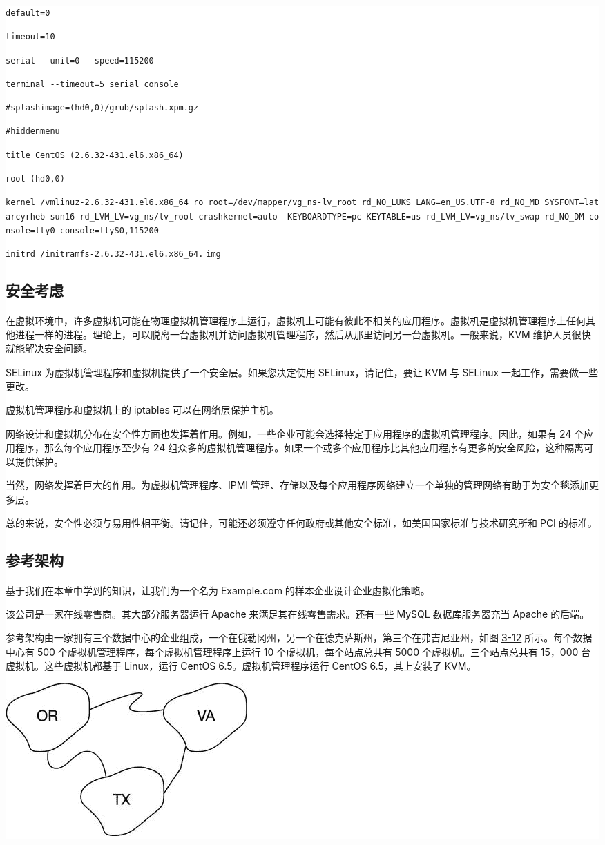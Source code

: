 `default=0`

`timeout=10`

`serial --unit=0 --speed=115200`

`terminal --timeout=5 serial console`

`#splashimage=(hd0,0)/grub/splash.xpm.gz`

`#hiddenmenu`

`title CentOS (2.6.32-431.el6.x86_64)`

`root (hd0,0)`

`kernel /vmlinuz-2.6.32-431.el6.x86_64 ro root=/dev/mapper/vg_ns-lv_root rd_NO_LUKS LANG=en_US.UTF-8 rd_NO_MD SYSFONT=latarcyrheb-sun16 rd_LVM_LV=vg_ns/lv_root crashkernel=auto  KEYBOARDTYPE=pc KEYTABLE=us rd_LVM_LV=vg_ns/lv_swap rd_NO_DM console=tty0 console=ttyS0,115200`

`initrd /initramfs-2.6.32-431.el6.x86_64.` `img`

## 安全考虑

在虚拟环境中，许多虚拟机可能在物理虚拟机管理程序上运行，虚拟机上可能有彼此不相关的应用程序。虚拟机是虚拟机管理程序上任何其他进程一样的进程。理论上，可以脱离一台虚拟机并访问虚拟机管理程序，然后从那里访问另一台虚拟机。一般来说，KVM 维护人员很快就能解决安全问题。

SELinux 为虚拟机管理程序和虚拟机提供了一个安全层。如果您决定使用 SELinux，请记住，要让 KVM 与 SELinux 一起工作，需要做一些更改。

虚拟机管理程序和虚拟机上的 iptables 可以在网络层保护主机。

网络设计和虚拟机分布在安全性方面也发挥着作用。例如，一些企业可能会选择特定于应用程序的虚拟机管理程序。因此，如果有 24 个应用程序，那么每个应用程序至少有 24 组众多的虚拟机管理程序。如果一个或多个应用程序比其他应用程序有更多的安全风险，这种隔离可以提供保护。

当然，网络发挥着巨大的作用。为虚拟机管理程序、IPMI 管理、存储以及每个应用程序网络建立一个单独的管理网络有助于为安全毯添加更多层。

总的来说，安全性必须与易用性相平衡。请记住，可能还必须遵守任何政府或其他安全标准，如美国国家标准与技术研究所和 PCI 的标准。

## 参考架构

基于我们在本章中学到的知识，让我们为一个名为 Example.com 的样本企业设计企业虚拟化策略。

该公司是一家在线零售商。其大部分服务器运行 Apache 来满足其在线零售需求。还有一些 MySQL 数据库服务器充当 Apache 的后端。

参考架构由一家拥有三个数据中心的企业组成，一个在俄勒冈州，另一个在德克萨斯州，第三个在弗吉尼亚州，如图 [3-12](#Fig12) 所示。每个数据中心有 500 个虚拟机管理程序，每个虚拟机管理程序上运行 10 个虚拟机，每个站点总共有 5000 个虚拟机。三个站点总共有 15，000 台虚拟机。这些虚拟机都基于 Linux，运行 CentOS 6.5。虚拟机管理程序运行 CentOS 6.5，其上安装了 KVM。

![A978-1-4842-0511-2_3_Fig12_HTML.jpg](img/A978-1-4842-0511-2_3_Fig12_HTML.jpg)
